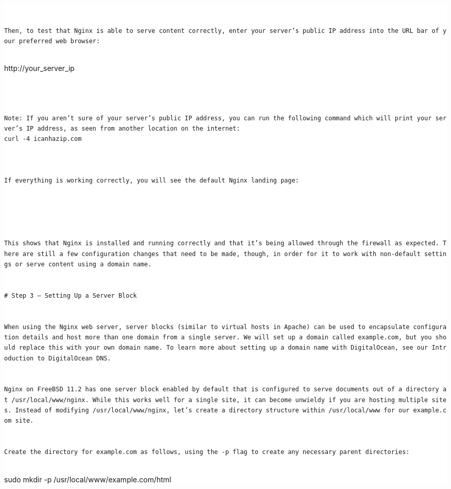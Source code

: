 
```


Then, to test that Nginx is able to serve content correctly, enter your server’s public IP address into the URL bar of your preferred web browser:


```
http://your_server_ip

```



Note: If you aren’t sure of your server’s public IP address, you can run the following command which will print your server’s IP address, as seen from another location on the internet:
curl -4 icanhazip.com



If everything is working correctly, you will see the default Nginx landing page:





This shows that Nginx is installed and running correctly and that it’s being allowed through the firewall as expected. There are still a few configuration changes that need to be made, though, in order for it to work with non-default settings or serve content using a domain name.


# Step 3 — Setting Up a Server Block


When using the Nginx web server, server blocks (similar to virtual hosts in Apache) can be used to encapsulate configuration details and host more than one domain from a single server. We will set up a domain called example.com, but you should replace this with your own domain name. To learn more about setting up a domain name with DigitalOcean, see our Introduction to DigitalOcean DNS.


Nginx on FreeBSD 11.2 has one server block enabled by default that is configured to serve documents out of a directory at /usr/local/www/nginx. While this works well for a single site, it can become unwieldy if you are hosting multiple sites. Instead of modifying /usr/local/www/nginx, let’s create a directory structure within /usr/local/www for our example.com site.


Create the directory for example.com as follows, using the -p flag to create any necessary parent directories:


```
sudo mkdir -p /usr/local/www/example.com/html

